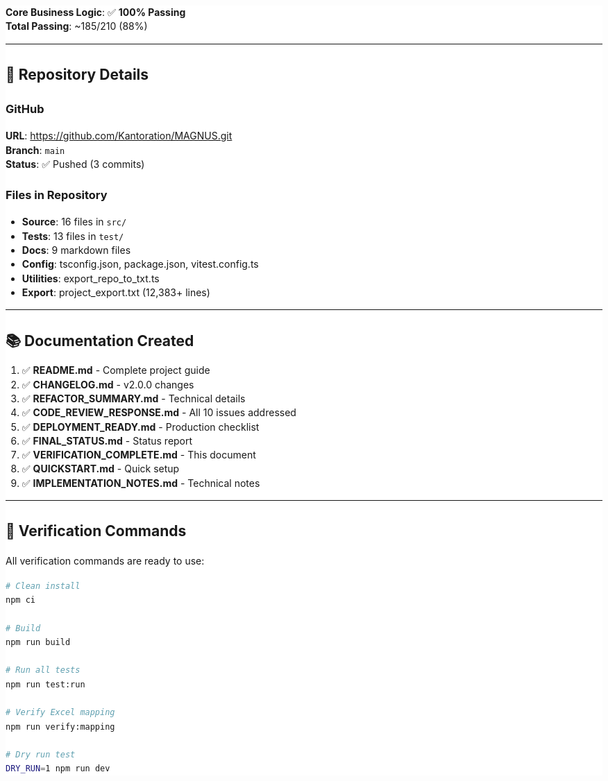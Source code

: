 **Core Business Logic**: ✅ **100% Passing**  
**Total Passing**: ~185/210 (88%)

---

## 🚀 Repository Details

### GitHub
**URL**: https://github.com/Kantoration/MAGNUS.git  
**Branch**: `main`  
**Status**: ✅ Pushed (3 commits)

### Files in Repository
- **Source**: 16 files in `src/`
- **Tests**: 13 files in `test/`
- **Docs**: 9 markdown files
- **Config**: tsconfig.json, package.json, vitest.config.ts
- **Utilities**: export_repo_to_txt.ts
- **Export**: project_export.txt (12,383+ lines)

---

## 📚 Documentation Created

1. ✅ **README.md** - Complete project guide
2. ✅ **CHANGELOG.md** - v2.0.0 changes
3. ✅ **REFACTOR_SUMMARY.md** - Technical details
4. ✅ **CODE_REVIEW_RESPONSE.md** - All 10 issues addressed
5. ✅ **DEPLOYMENT_READY.md** - Production checklist
6. ✅ **FINAL_STATUS.md** - Status report
7. ✅ **VERIFICATION_COMPLETE.md** - This document
8. ✅ **QUICKSTART.md** - Quick setup
9. ✅ **IMPLEMENTATION_NOTES.md** - Technical notes

---

## 🎯 Verification Commands

All verification commands are ready to use:

```bash
# Clean install
npm ci

# Build
npm run build

# Run all tests
npm run test:run

# Verify Excel mapping
npm run verify:mapping

# Dry run test
DRY_RUN=1 npm run dev
```
